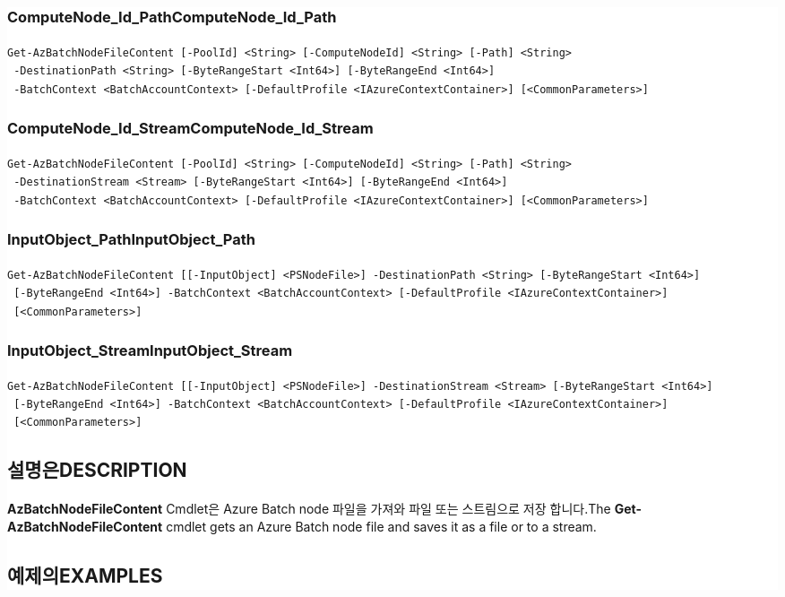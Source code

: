 ### <span data-ttu-id="85772-107">ComputeNode_Id_Path</span><span class="sxs-lookup"><span data-stu-id="85772-107">ComputeNode_Id_Path</span></span>
```
Get-AzBatchNodeFileContent [-PoolId] <String> [-ComputeNodeId] <String> [-Path] <String>
 -DestinationPath <String> [-ByteRangeStart <Int64>] [-ByteRangeEnd <Int64>]
 -BatchContext <BatchAccountContext> [-DefaultProfile <IAzureContextContainer>] [<CommonParameters>]
```

### <span data-ttu-id="85772-108">ComputeNode_Id_Stream</span><span class="sxs-lookup"><span data-stu-id="85772-108">ComputeNode_Id_Stream</span></span>
```
Get-AzBatchNodeFileContent [-PoolId] <String> [-ComputeNodeId] <String> [-Path] <String>
 -DestinationStream <Stream> [-ByteRangeStart <Int64>] [-ByteRangeEnd <Int64>]
 -BatchContext <BatchAccountContext> [-DefaultProfile <IAzureContextContainer>] [<CommonParameters>]
```

### <span data-ttu-id="85772-109">InputObject_Path</span><span class="sxs-lookup"><span data-stu-id="85772-109">InputObject_Path</span></span>
```
Get-AzBatchNodeFileContent [[-InputObject] <PSNodeFile>] -DestinationPath <String> [-ByteRangeStart <Int64>]
 [-ByteRangeEnd <Int64>] -BatchContext <BatchAccountContext> [-DefaultProfile <IAzureContextContainer>]
 [<CommonParameters>]
```

### <span data-ttu-id="85772-110">InputObject_Stream</span><span class="sxs-lookup"><span data-stu-id="85772-110">InputObject_Stream</span></span>
```
Get-AzBatchNodeFileContent [[-InputObject] <PSNodeFile>] -DestinationStream <Stream> [-ByteRangeStart <Int64>]
 [-ByteRangeEnd <Int64>] -BatchContext <BatchAccountContext> [-DefaultProfile <IAzureContextContainer>]
 [<CommonParameters>]
```

## <span data-ttu-id="85772-111">설명은</span><span class="sxs-lookup"><span data-stu-id="85772-111">DESCRIPTION</span></span>
<span data-ttu-id="85772-112">**AzBatchNodeFileContent** Cmdlet은 Azure Batch node 파일을 가져와 파일 또는 스트림으로 저장 합니다.</span><span class="sxs-lookup"><span data-stu-id="85772-112">The **Get-AzBatchNodeFileContent** cmdlet gets an Azure Batch node file and saves it as a file or to a stream.</span></span>

## <span data-ttu-id="85772-113">예제의</span><span class="sxs-lookup"><span data-stu-id="85772-113">EXAMPLES</span></span>
